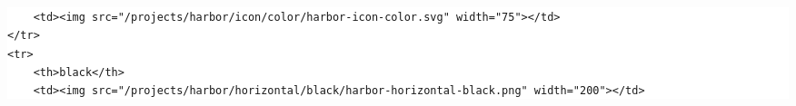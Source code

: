         <td><img src="/projects/harbor/icon/color/harbor-icon-color.svg" width="75"></td>
    </tr>
    <tr>
        <th>black</th>
        <td><img src="/projects/harbor/horizontal/black/harbor-horizontal-black.png" width="200"></td>